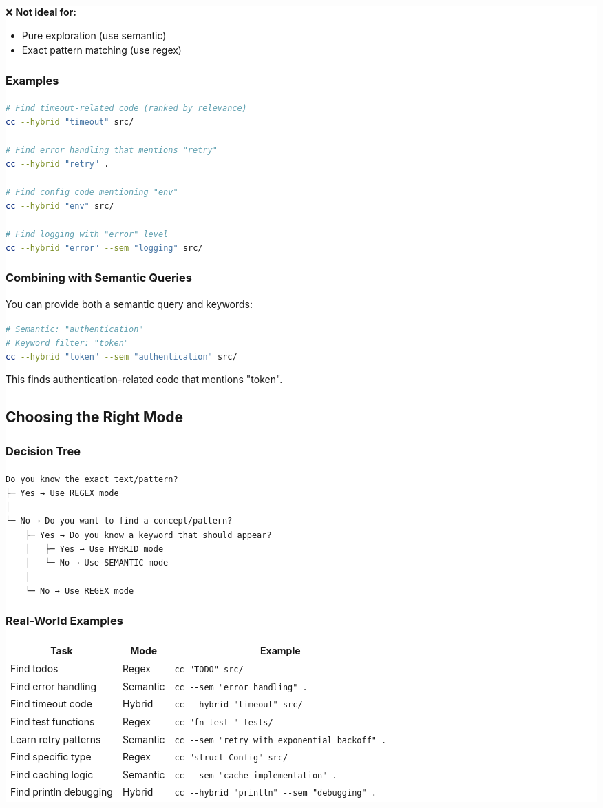 ❌ **Not ideal for:**
- Pure exploration (use semantic)
- Exact pattern matching (use regex)

### Examples

```bash
# Find timeout-related code (ranked by relevance)
cc --hybrid "timeout" src/

# Find error handling that mentions "retry"
cc --hybrid "retry" .

# Find config code mentioning "env"
cc --hybrid "env" src/

# Find logging with "error" level
cc --hybrid "error" --sem "logging" src/
```

### Combining with Semantic Queries

You can provide both a semantic query and keywords:

```bash
# Semantic: "authentication"
# Keyword filter: "token"
cc --hybrid "token" --sem "authentication" src/
```

This finds authentication-related code that mentions "token".

## Choosing the Right Mode

### Decision Tree

```
Do you know the exact text/pattern?
├─ Yes → Use REGEX mode
│
└─ No → Do you want to find a concept/pattern?
    ├─ Yes → Do you know a keyword that should appear?
    │   ├─ Yes → Use HYBRID mode
    │   └─ No → Use SEMANTIC mode
    │
    └─ No → Use REGEX mode
```

### Real-World Examples

| Task | Mode | Example |
|------|------|---------|
| Find todos | Regex | `cc "TODO" src/` |
| Find error handling | Semantic | `cc --sem "error handling" .` |
| Find timeout code | Hybrid | `cc --hybrid "timeout" src/` |
| Find test functions | Regex | `cc "fn test_" tests/` |
| Learn retry patterns | Semantic | `cc --sem "retry with exponential backoff" .` |
| Find specific type | Regex | `cc "struct Config" src/` |
| Find caching logic | Semantic | `cc --sem "cache implementation" .` |
| Find println debugging | Hybrid | `cc --hybrid "println" --sem "debugging" .` |
